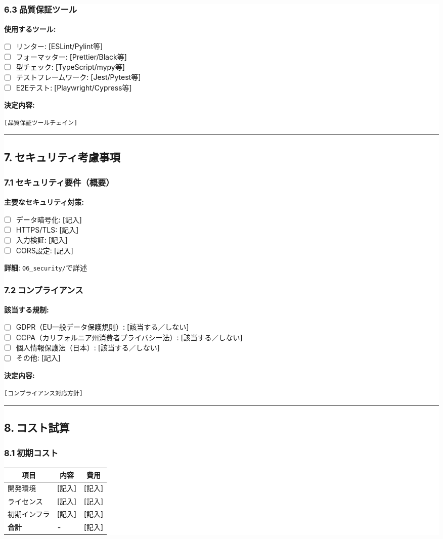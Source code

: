 ### 6.3 品質保証ツール

**使用するツール:**

- [ ] リンター: [ESLint/Pylint等]
- [ ] フォーマッター: [Prettier/Black等]
- [ ] 型チェック: [TypeScript/mypy等]
- [ ] テストフレームワーク: [Jest/Pytest等]
- [ ] E2Eテスト: [Playwright/Cypress等]

**決定内容:**
```
[品質保証ツールチェイン]
```

---

## 7. セキュリティ考慮事項

### 7.1 セキュリティ要件（概要）

**主要なセキュリティ対策:**

- [ ] データ暗号化: [記入]
- [ ] HTTPS/TLS: [記入]
- [ ] 入力検証: [記入]
- [ ] CORS設定: [記入]

**詳細**: `06_security/`で詳述

### 7.2 コンプライアンス

**該当する規制:**

- [ ] GDPR（EU一般データ保護規則）: [該当する／しない]
- [ ] CCPA（カリフォルニア州消費者プライバシー法）: [該当する／しない]
- [ ] 個人情報保護法（日本）: [該当する／しない]
- [ ] その他: [記入]

**決定内容:**
```
[コンプライアンス対応方針]
```

---

## 8. コスト試算

### 8.1 初期コスト

| 項目 | 内容 | 費用 |
|-----|------|------|
| 開発環境 | [記入] | [記入] |
| ライセンス | [記入] | [記入] |
| 初期インフラ | [記入] | [記入] |
| **合計** | - | [記入] |
